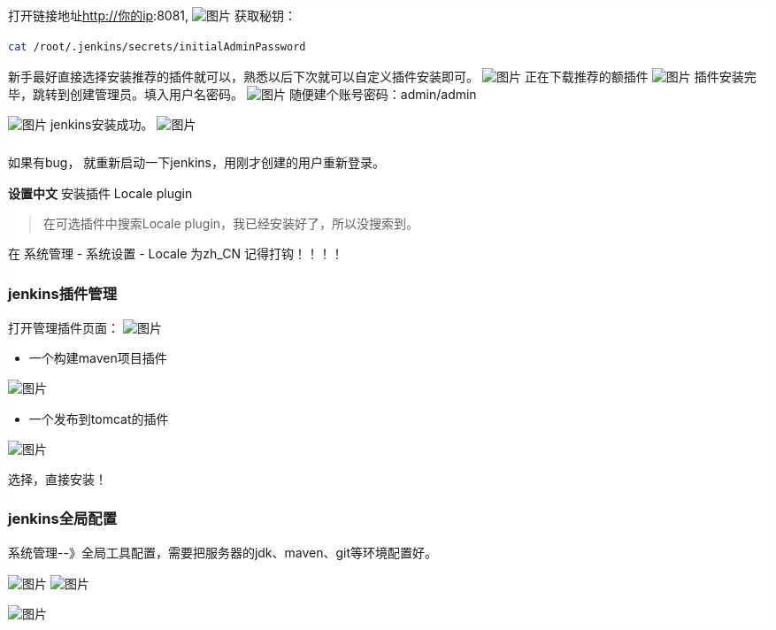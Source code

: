 打开链接地址[http://你的ip](http://你的ip):8081,
![图片](https://images-cdn.shimo.im/NO68eFVOhVAZIDnm/image.png!thumbnail)
获取秘钥：
```bash
cat /root/.jenkins/secrets/initialAdminPassword
```
新手最好直接选择安装推荐的插件就可以，熟悉以后下次就可以自定义插件安装即可。
![图片](https://images-cdn.shimo.im/vgryHTJFXaYceKDu/image.png!thumbnail)
正在下载推荐的额插件
![图片](https://images-cdn.shimo.im/v9HGSdXQtWIefB2H/image.png!thumbnail)
插件安装完毕，跳转到创建管理员。填入用户名密码。
![图片](https://images-cdn.shimo.im/ilnAHgiUfLw9EtjT/image.png!thumbnail)
随便建个账号密码：admin/admin

![图片](https://images-cdn.shimo.im/CAe28rIy690lalvh/image.png!thumbnail)
jenkins安装成功。
![图片](https://images-cdn.shimo.im/FiW7CM9XlaIgvpaF/image.png!thumbnail)
### 
如果有bug， 就重新启动一下jenkins，用刚才创建的用户重新登录。

**设置中文**
安装插件 Locale plugin
>在可选插件中搜索Locale plugin，我已经安装好了，所以没搜索到。

在 系统管理 - 系统设置 - Locale 为zh_CN
记得打钩！！！！
### 
### jenkins插件管理

打开管理插件页面：
![图片](https://images-cdn.shimo.im/IwxBZQ8YGN82fCrg/image.png!thumbnail)
* 一个构建maven项目插件

![图片](https://images-cdn.shimo.im/3CEjJga1gjcodKoq/image.png!thumbnail)
* 一个发布到tomcat的插件

![图片](https://images-cdn.shimo.im/Adnn9dv6Amoall7F/image.png!thumbnail)

选择，直接安装！
### jenkins全局配置
系统管理--》全局工具配置，需要把服务器的jdk、maven、git等环境配置好。

![图片](https://images-cdn.shimo.im/9wN9RLhN7mwldckM/image.png!thumbnail)
![图片](https://uploader.shimo.im/f/pATMkwDRwrMZ2F4Y.png!thumbnail)


![图片](https://uploader.shimo.im/f/FVWGNFkXvogRYFzs.png!thumbnail)
